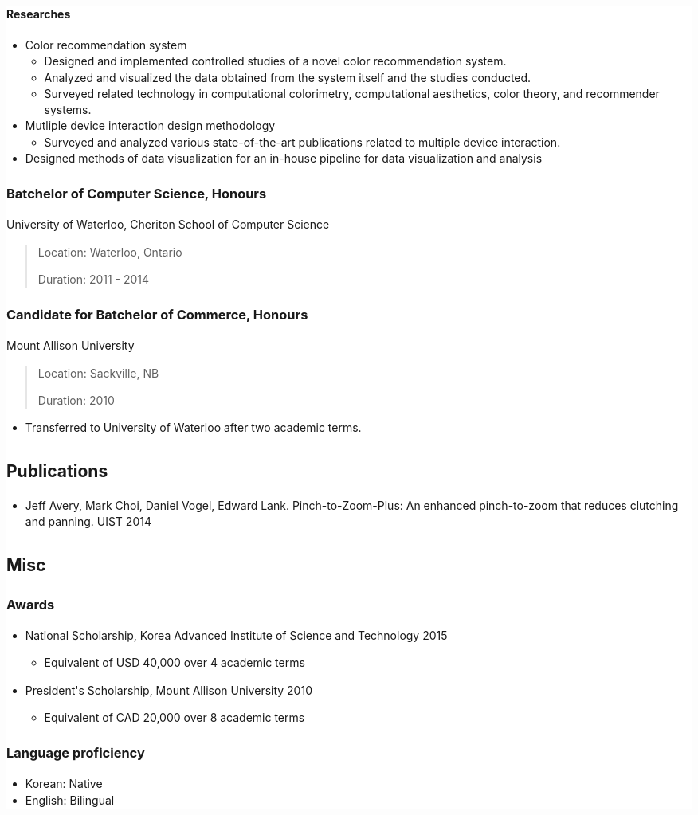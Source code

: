 #### Researches
- Color recommendation system
    - Designed and implemented controlled studies of a novel color recommendation system.
    - Analyzed and visualized the data obtained from the system itself and the studies conducted.
    - Surveyed related technology in computational colorimetry, computational aesthetics, color theory, and recommender systems.
- Mutliple device interaction design methodology
    - Surveyed and analyzed various state-of-the-art publications related to multiple device interaction.
- Designed methods of data visualization for an in-house pipeline for data visualization and analysis

### Batchelor of Computer Science, Honours

University of Waterloo, Cheriton School of Computer Science

> Location: Waterloo, Ontario
>
> Duration: 2011 - 2014

### Candidate for Batchelor of Commerce, Honours

Mount Allison University

> Location: Sackville, NB
>
> Duration: 2010

- Transferred to University of Waterloo after two academic terms.

## Publications

- Jeff Avery, Mark Choi, Daniel Vogel, Edward Lank. Pinch-to-Zoom-Plus: An enhanced pinch-to-zoom that reduces clutching and panning. UIST 2014

## Misc

### Awards

- National Scholarship, Korea Advanced Institute of Science and Technology 2015
    - Equivalent of USD 40,000 over 4 academic terms

- President's Scholarship, Mount Allison University 2010
    - Equivalent of CAD 20,000 over 8 academic terms

### Language proficiency
- Korean: Native
- English: Bilingual